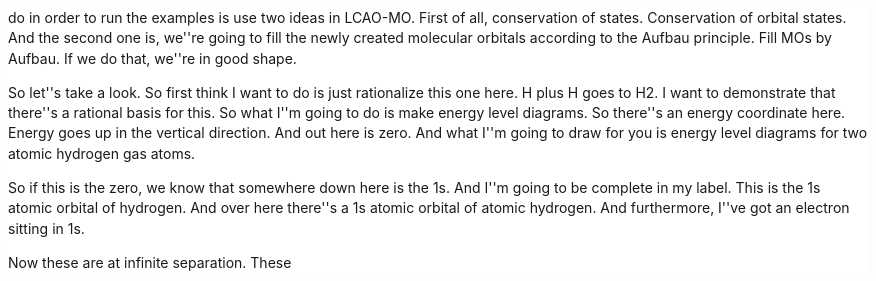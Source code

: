   <span m="820520">do</span> <span m="820830">in</span> <span m="820910">order</span>
  <span m="821100">to</span> <span m="821210">run</span> <span m="821430">the</span>
  <span m="821520">examples</span> <span m="822080">is</span> <span m="822590">use</span>
  <span m="822990">two</span> <span m="823580">ideas</span> <span m="824710">in</span>
  <span m="825300">LCAO-MO.</span> <span m="826310">First</span> <span m="826630">of</span>
  <span m="826720">all,</span> <span m="826890">conservation</span> <span m="827300">of</span>
  <span m="827710">states.</span> <span m="829130">Conservation</span> <span m="831650">of</span>
  <span m="831970">orbital</span> <span m="832420">states.</span> <span m="835540">And</span>
  <span m="835840">the</span> <span m="835910">second</span> <span m="836350">one</span>
  <span m="836570">is,</span> <span m="837660">we''re</span> <span m="837890">going</span>
  <span m="838060">to</span> <span m="838760">fill</span> <span m="840580">the</span>
  <span m="840750">newly</span> <span m="841040">created</span> <span m="841410">molecular</span>
  <span m="842100">orbitals</span> <span m="842600">according</span> <span m="842940">to</span>
  <span m="843020">the</span> <span m="843150">Aufbau</span> <span m="843590">principle.</span>
  <span m="844730">Fill</span> <span m="846560">MOs</span> <span m="847870">by</span>
  <span m="848920">Aufbau.</span> <span m="850620">If</span> <span m="850740">we</span>
  <span m="850850">do</span> <span m="850980">that,</span> <span m="852290">we''re</span>
  <span m="852400">in</span> <span m="852610">good</span> <span m="852780">shape.</span></p><p><span
  m="853230">So</span> <span m="853400">let''s</span> <span m="853590">take</span>
  <span m="853770">a</span> <span m="853840">look.</span> <span m="854020">So</span>
  <span m="854180">first</span> <span m="854480">think I</span> <span m="854530">want</span>
  <span m="854690">to</span> <span m="854760">do</span> <span m="855360">is</span>
  <span m="855660">just</span> <span m="855920">rationalize</span> <span m="857080">this</span>
  <span m="857310">one</span> <span m="857470">here.</span> <span m="857840">H</span>
  <span m="858220">plus</span> <span m="858690">H</span> <span m="859600">goes</span>
  <span m="859940">to</span> <span m="860100">H2.</span> <span m="861330">I</span>
  <span m="861410">want</span> <span m="861670">to</span> <span m="862120">demonstrate</span>
  <span m="862700">that</span> <span m="862810">there''s</span> <span m="862980">a</span>
  <span m="863050">rational</span> <span m="863490">basis</span> <span m="863920">for</span>
  <span m="864060">this.</span> <span m="864280">So</span> <span m="864820">what I''m</span>
  <span m="865060">going to</span> <span m="865180">do</span> <span m="865280">is</span>
  <span m="865380">make</span> <span m="865600">energy</span> <span m="866010">level</span>
  <span m="866290">diagrams.</span> <span m="866940">So</span> <span m="867620">there''s</span>
  <span m="867850">an</span> <span m="867950">energy</span> <span m="868380">coordinate</span>
  <span m="868910">here.</span> <span m="870100">Energy</span> <span m="870500">goes</span>
  <span m="870820">up</span> <span m="871380">in</span> <span m="871600">the</span>
  <span m="871680">vertical</span> <span m="872070">direction.</span> <span m="872900">And</span>
  <span m="873830">out</span> <span m="874060">here</span> <span m="874380">is</span>
  <span m="874650">zero.</span> <span m="876770">And</span> <span m="876970">what
  I''m</span> <span m="877070">going</span> <span m="877190">to</span> <span m="877270">draw</span>
  <span m="877790">for</span> <span m="878050">you</span> <span m="878250">is</span>
  <span m="879070">energy</span> <span m="879460">level</span> <span m="879790">diagrams</span>
  <span m="880460">for</span> <span m="880630">two</span> <span m="881320">atomic</span>
  <span m="881860">hydrogen</span> <span m="882520">gas</span> <span m="883070">atoms.</span></p><p><span
  m="884120">So</span> <span m="884250">if this</span> <span m="884560">is</span>
  <span m="884690">the</span> <span m="884790">zero,</span> <span m="885230">we</span>
  <span m="885380">know</span> <span m="885640">that</span> <span m="885930">somewhere</span>
  <span m="886330">down</span> <span m="886620">here</span> <span m="887240">is</span>
  <span m="887930">the</span> <span m="888110">1s.</span> <span m="889300">And</span>
  <span m="889570">I''m</span> <span m="889630">going</span> <span m="889760">to</span>
  <span m="889830">be</span> <span m="890870">complete</span> <span m="891370">in
  my</span> <span m="891520">label.</span> <span m="891820">This</span> <span m="891970">is</span>
  <span m="892070">the</span> <span m="892150">1s</span> <span m="892570">atomic</span>
  <span m="893070">orbital</span> <span m="893530">of</span> <span m="893680">hydrogen.</span>
  <span m="894430">And</span> <span m="894950">over</span> <span m="895230">here</span>
  <span m="895950">there''s</span> <span m="896250">a</span> <span m="896530">1s</span>
  <span m="898020">atomic</span> <span m="898570">orbital</span> <span m="901180">of</span>
  <span m="901500">atomic</span> <span m="901980">hydrogen.</span> <span m="902890">And</span>
  <span m="903340">furthermore,</span> <span m="904580">I''ve</span> <span m="904780">got
  an</span> <span m="905500">electron</span> <span m="906680">sitting</span> <span
  m="907220">in</span> <span m="907590">1s.</span></p><p><span m="908570">Now</span>
  <span m="908690">these</span> <span m="908950">are</span> <span m="909060">at</span>
  <span m="909320">infinite</span> <span m="909800">separation.</span> <span m="910850">These</span>